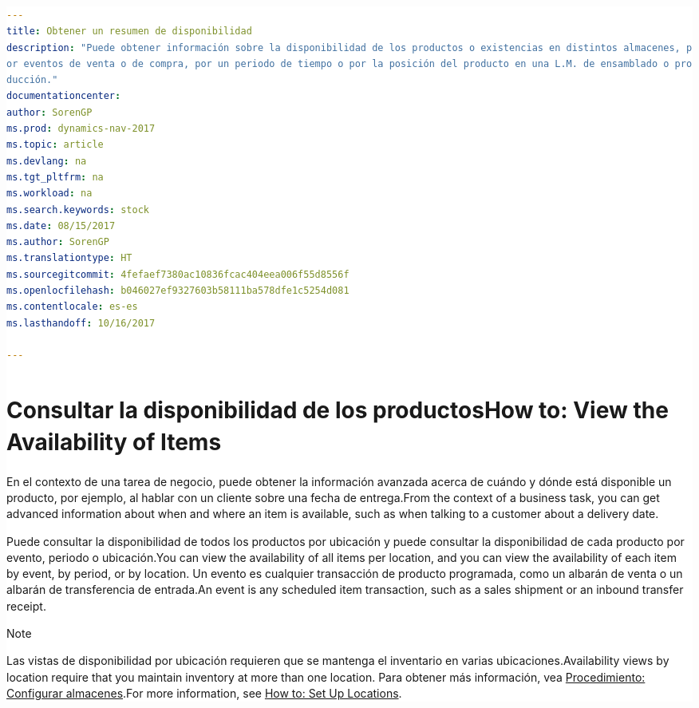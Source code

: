 ```yaml
---
title: Obtener un resumen de disponibilidad
description: "Puede obtener información sobre la disponibilidad de los productos o existencias en distintos almacenes, por eventos de venta o de compra, por un periodo de tiempo o por la posición del producto en una L.M. de ensamblado o producción."
documentationcenter: 
author: SorenGP
ms.prod: dynamics-nav-2017
ms.topic: article
ms.devlang: na
ms.tgt_pltfrm: na
ms.workload: na
ms.search.keywords: stock
ms.date: 08/15/2017
ms.author: SorenGP
ms.translationtype: HT
ms.sourcegitcommit: 4fefaef7380ac10836fcac404eea006f55d8556f
ms.openlocfilehash: b046027ef9327603b58111ba578dfe1c5254d081
ms.contentlocale: es-es
ms.lasthandoff: 10/16/2017

---
```

# <a name="how-to-view-the-availability-of-items"></a><span data-ttu-id="fe2f2-103">Consultar la disponibilidad de los productos</span><span class="sxs-lookup"><span data-stu-id="fe2f2-103">How to: View the Availability of Items</span></span>
<span data-ttu-id="fe2f2-104">En el contexto de una tarea de negocio, puede obtener la información avanzada acerca de cuándo y dónde está disponible un producto, por ejemplo, al hablar con un cliente sobre una fecha de entrega.</span><span class="sxs-lookup"><span data-stu-id="fe2f2-104">From the context of a business task, you can get advanced information about when and where an item is available, such as when talking to a customer about a delivery date.</span></span>

<span data-ttu-id="fe2f2-105">Puede consultar la disponibilidad de todos los productos por ubicación y puede consultar la disponibilidad de cada producto por evento, periodo o ubicación.</span><span class="sxs-lookup"><span data-stu-id="fe2f2-105">You can view the availability of all items per location, and you can view the availability of each item by event, by period, or by location.</span></span> <span data-ttu-id="fe2f2-106">Un evento es cualquier transacción de producto programada, como un albarán de venta o un albarán de transferencia de entrada.</span><span class="sxs-lookup"><span data-stu-id="fe2f2-106">An event is any scheduled item transaction, such as a sales shipment or an inbound transfer receipt.</span></span>

> [!NOTE]  
>   <span data-ttu-id="fe2f2-107">Las vistas de disponibilidad por ubicación requieren que se mantenga el inventario en varias ubicaciones.</span><span class="sxs-lookup"><span data-stu-id="fe2f2-107">Availability views by location require that you maintain inventory at more than one location.</span></span> <span data-ttu-id="fe2f2-108">Para obtener más información, vea [Procedimiento: Configurar almacenes](inventory-how-setup-locations.md).</span><span class="sxs-lookup"><span data-stu-id="fe2f2-108">For more information, see [How to: Set Up Locations](inventory-how-setup-locations.md).</span></span>
